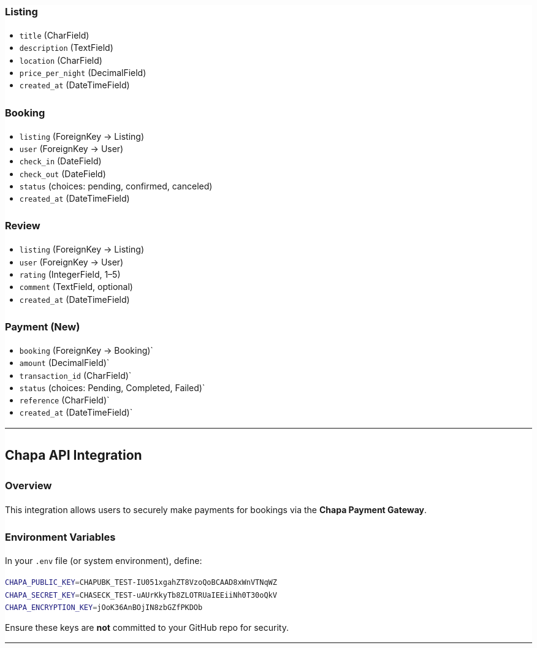 ### Listing
- `title` (CharField)  
- `description` (TextField)  
- `location` (CharField)  
- `price_per_night` (DecimalField)  
- `created_at` (DateTimeField)  

### Booking
- `listing` (ForeignKey → Listing)  
- `user` (ForeignKey → User)  
- `check_in` (DateField)  
- `check_out` (DateField)  
- `status` (choices: pending, confirmed, canceled)  
- `created_at` (DateTimeField)  

### Review
- `listing` (ForeignKey → Listing)  
- `user` (ForeignKey → User)  
- `rating` (IntegerField, 1–5)  
- `comment` (TextField, optional)  
- `created_at` (DateTimeField)  

### Payment (New)
- `booking` (ForeignKey → Booking)`  
- `amount` (DecimalField)`  
- `transaction_id` (CharField)`  
- `status` (choices: Pending, Completed, Failed)`  
- `reference` (CharField)`  
- `created_at` (DateTimeField)`  

---

## Chapa API Integration

### Overview
This integration allows users to securely make payments for bookings via the **Chapa Payment Gateway**.

### Environment Variables
In your `.env` file (or system environment), define:

```bash
CHAPA_PUBLIC_KEY=CHAPUBK_TEST-IU051xgahZT8VzoQoBCAAD8xWnVTNqWZ
CHAPA_SECRET_KEY=CHASECK_TEST-uAUrKkyTb8ZLOTRUaIEEiiNh0T30oQkV
CHAPA_ENCRYPTION_KEY=jOoK36AnBOjIN8zbGZfPKDOb
```

Ensure these keys are **not** committed to your GitHub repo for security.

---
